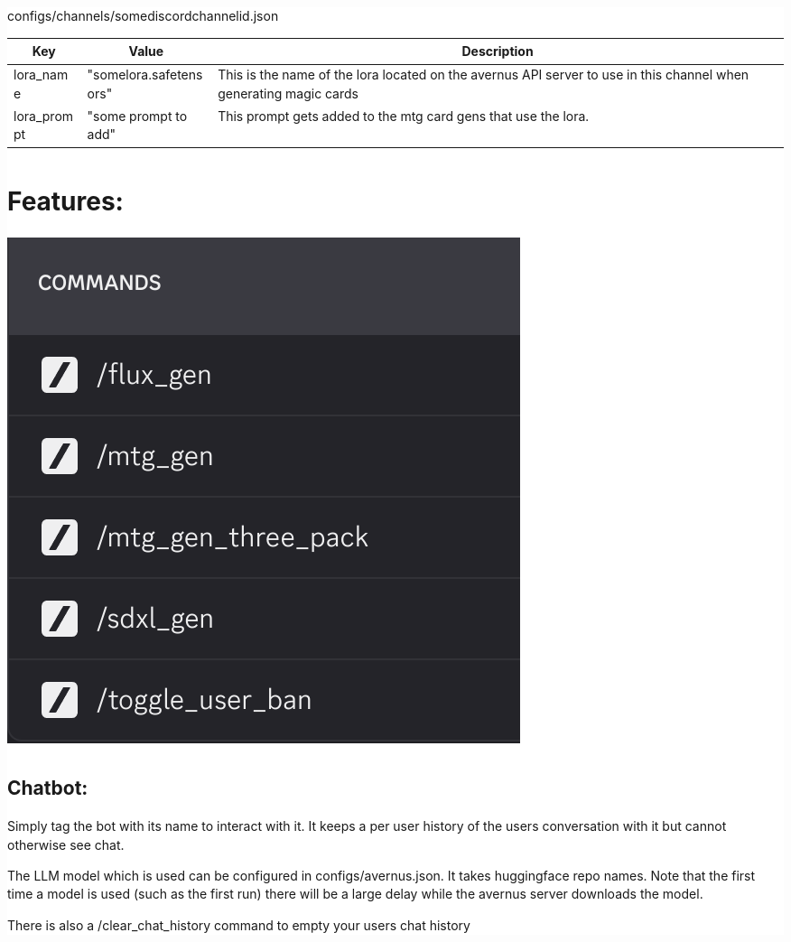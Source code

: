 configs/channels/somediscordchannelid.json

| Key         | Value                  | Description                                                                                                       |
|-------------|------------------------|-------------------------------------------------------------------------------------------------------------------|
| lora_name   | "somelora.safetensors" | This is the name of the lora located on the avernus API server to use in this channel when generating magic cards |
| lora_prompt | "some prompt to add"    | This prompt gets added to the mtg card gens that use the lora.                                                    |


# Features:

![](/assets/readme/slash_commands.png)

## Chatbot:

Simply tag the bot with its name to interact with it. It keeps a per user history 
of the users conversation with it but cannot otherwise see chat.

The LLM model which is used can be configured in configs/avernus.json. It takes
huggingface repo names. Note that the first time a model is used (such as the first run)
there will be a large delay while the avernus server downloads the model.

There is also a /clear_chat_history command to empty your users chat history
